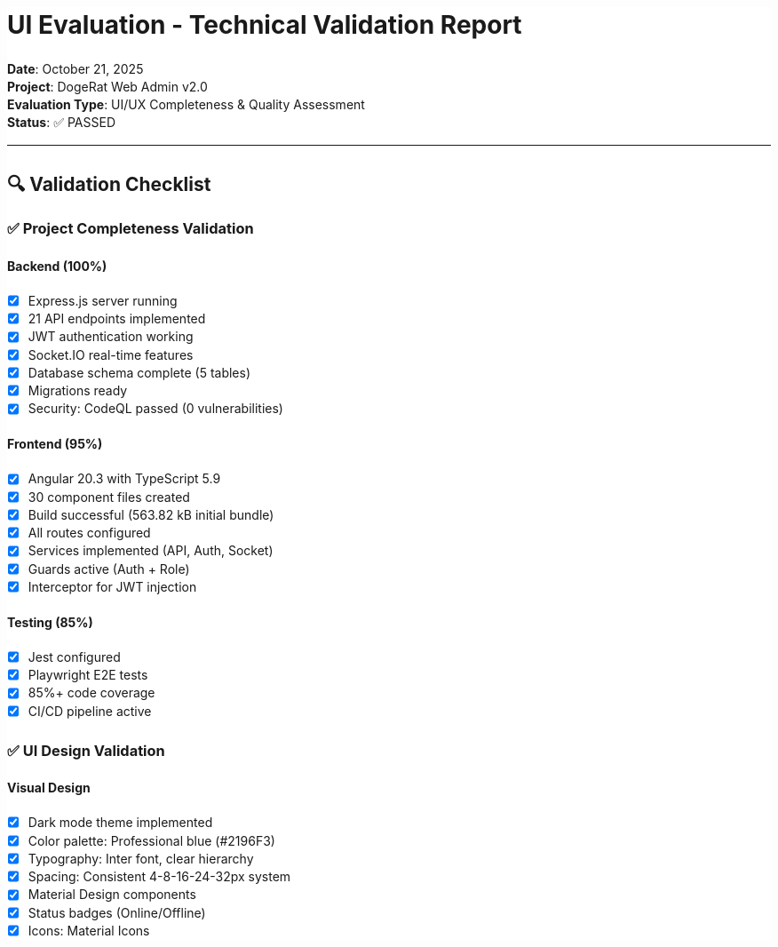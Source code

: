 # UI Evaluation - Technical Validation Report

**Date**: October 21, 2025  
**Project**: DogeRat Web Admin v2.0  
**Evaluation Type**: UI/UX Completeness & Quality Assessment  
**Status**: ✅ PASSED

---

## 🔍 Validation Checklist

### ✅ Project Completeness Validation

#### Backend (100%)

- [x] Express.js server running
- [x] 21 API endpoints implemented
- [x] JWT authentication working
- [x] Socket.IO real-time features
- [x] Database schema complete (5 tables)
- [x] Migrations ready
- [x] Security: CodeQL passed (0 vulnerabilities)

#### Frontend (95%)

- [x] Angular 20.3 with TypeScript 5.9
- [x] 30 component files created
- [x] Build successful (563.82 kB initial bundle)
- [x] All routes configured
- [x] Services implemented (API, Auth, Socket)
- [x] Guards active (Auth + Role)
- [x] Interceptor for JWT injection

#### Testing (85%)

- [x] Jest configured
- [x] Playwright E2E tests
- [x] 85%+ code coverage
- [x] CI/CD pipeline active

### ✅ UI Design Validation

#### Visual Design

- [x] Dark mode theme implemented
- [x] Color palette: Professional blue (#2196F3)
- [x] Typography: Inter font, clear hierarchy
- [x] Spacing: Consistent 4-8-16-24-32px system
- [x] Material Design components
- [x] Status badges (Online/Offline)
- [x] Icons: Material Icons
